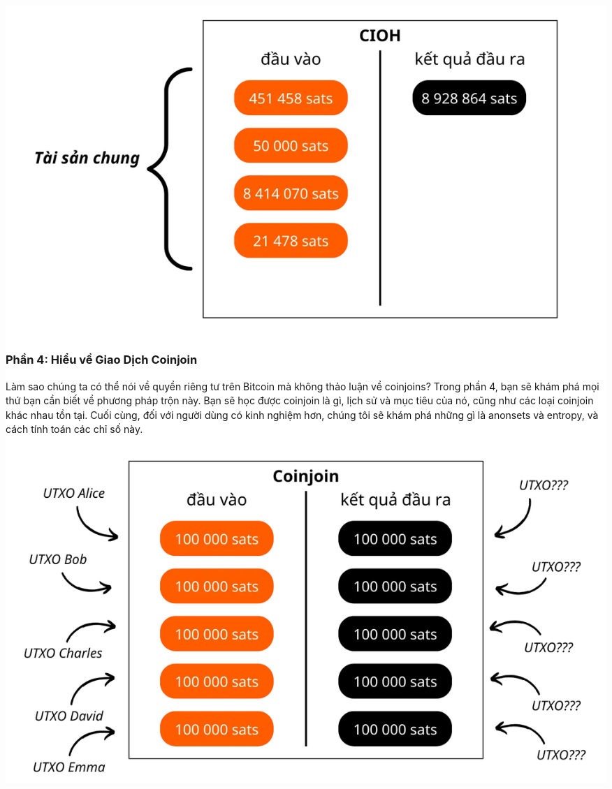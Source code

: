![BTC204](assets/vi/11/3.webp)

### Phần 4: Hiểu về Giao Dịch Coinjoin

Làm sao chúng ta có thể nói về quyền riêng tư trên Bitcoin mà không thảo luận về coinjoins? Trong phần 4, bạn sẽ khám phá mọi thứ bạn cần biết về phương pháp trộn này. Bạn sẽ học được coinjoin là gì, lịch sử và mục tiêu của nó, cũng như các loại coinjoin khác nhau tồn tại. Cuối cùng, đối với người dùng có kinh nghiệm hơn, chúng tôi sẽ khám phá những gì là anonsets và entropy, và cách tính toán các chỉ số này.

![BTC204](assets/vi/11/4.webp)
